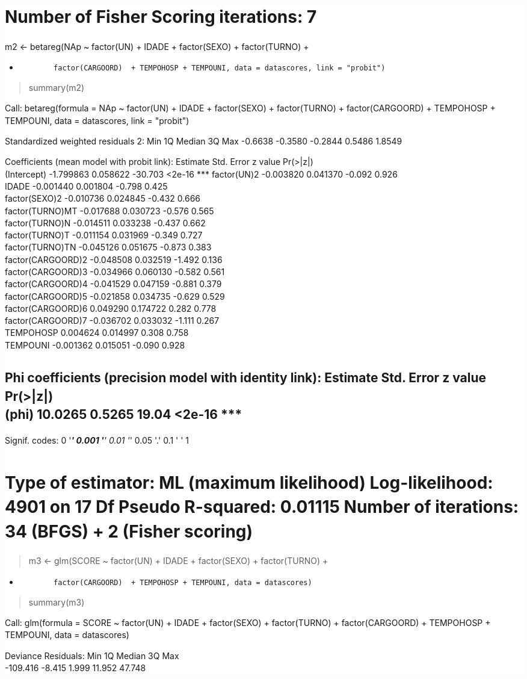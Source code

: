 Number of Fisher Scoring iterations: 7
=========================
 m2 <- betareg(NAp ~ factor(UN) + IDADE + factor(SEXO) + factor(TURNO) +
+             factor(CARGOORD)  + TEMPOHOSP + TEMPOUNI, data = datascores, link = "probit")
> summary(m2)

Call:
betareg(formula = NAp ~ factor(UN) + IDADE + factor(SEXO) + factor(TURNO) + factor(CARGOORD) + TEMPOHOSP + TEMPOUNI, data = datascores, link = "probit")

Standardized weighted residuals 2:
    Min      1Q  Median      3Q     Max 
-0.6638 -0.3580 -0.2844  0.5486  1.8549 

Coefficients (mean model with probit link):
                   Estimate Std. Error z value Pr(>|z|)    
(Intercept)       -1.799863   0.058622 -30.703   <2e-16 ***
factor(UN)2       -0.003820   0.041370  -0.092    0.926    
IDADE             -0.001440   0.001804  -0.798    0.425    
factor(SEXO)2     -0.010736   0.024845  -0.432    0.666    
factor(TURNO)MT   -0.017688   0.030723  -0.576    0.565    
factor(TURNO)N    -0.014511   0.033238  -0.437    0.662    
factor(TURNO)T    -0.011154   0.031969  -0.349    0.727    
factor(TURNO)TN   -0.045126   0.051675  -0.873    0.383    
factor(CARGOORD)2 -0.048508   0.032519  -1.492    0.136    
factor(CARGOORD)3 -0.034966   0.060130  -0.582    0.561    
factor(CARGOORD)4 -0.041529   0.047159  -0.881    0.379    
factor(CARGOORD)5 -0.021858   0.034735  -0.629    0.529    
factor(CARGOORD)6  0.049290   0.174722   0.282    0.778    
factor(CARGOORD)7 -0.036702   0.033032  -1.111    0.267    
TEMPOHOSP          0.004624   0.014997   0.308    0.758    
TEMPOUNI          -0.001362   0.015051  -0.090    0.928    

Phi coefficients (precision model with identity link):
      Estimate Std. Error z value Pr(>|z|)    
(phi)  10.0265     0.5265   19.04   <2e-16 ***
---
Signif. codes:  0 '***' 0.001 '**' 0.01 '*' 0.05 '.' 0.1 ' ' 1 

Type of estimator: ML (maximum likelihood)
Log-likelihood:  4901 on 17 Df
Pseudo R-squared: 0.01115
Number of iterations: 34 (BFGS) + 2 (Fisher scoring) 
==========================
> m3 <- glm(SCORE ~ factor(UN) + IDADE + factor(SEXO) + factor(TURNO) +
+             factor(CARGOORD)  + TEMPOHOSP + TEMPOUNI, data = datascores)
> summary(m3)

Call:
glm(formula = SCORE ~ factor(UN) + IDADE + factor(SEXO) + factor(TURNO) + 
    factor(CARGOORD) + TEMPOHOSP + TEMPOUNI, data = datascores)

Deviance Residuals: 
     Min        1Q    Median        3Q       Max  
-109.416    -8.415     1.999    11.952    47.748  
